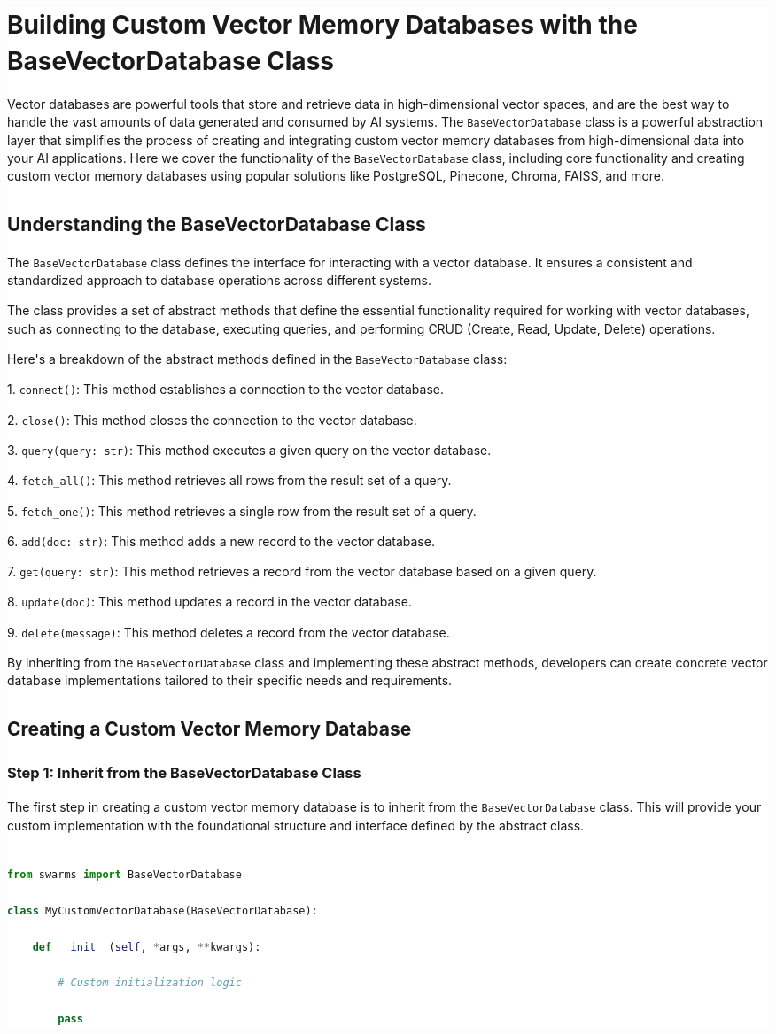 # Building Custom Vector Memory Databases with the BaseVectorDatabase Class

Vector databases are powerful tools that store and retrieve data in high-dimensional vector spaces, and are the best way to handle the vast amounts of data generated and consumed by AI systems. The `BaseVectorDatabase` class is a powerful abstraction layer that simplifies the process of creating and integrating custom vector memory databases from high-dimensional data into your AI applications. Here we cover the functionality of the `BaseVectorDatabase` class, including core functionality and creating custom vector memory databases using popular solutions like PostgreSQL, Pinecone, Chroma, FAISS, and more. 

## Understanding the BaseVectorDatabase Class

The `BaseVectorDatabase` class defines the interface for interacting with a vector database. It ensures a consistent and standardized approach to database operations across different systems. 

The class provides a set of abstract methods that define the essential functionality required for working with vector databases, such as connecting to the database, executing queries, and performing CRUD (Create, Read, Update, Delete) operations.

Here's a breakdown of the abstract methods defined in the `BaseVectorDatabase` class:

1\. `connect()`: This method establishes a connection to the vector database.

2\. `close()`: This method closes the connection to the vector database.

3\. `query(query: str)`: This method executes a given query on the vector database.

4\. `fetch_all()`: This method retrieves all rows from the result set of a query.

5\. `fetch_one()`: This method retrieves a single row from the result set of a query.

6\. `add(doc: str)`: This method adds a new record to the vector database.

7\. `get(query: str)`: This method retrieves a record from the vector database based on a given query.

8\. `update(doc)`: This method updates a record in the vector database.

9\. `delete(message)`: This method deletes a record from the vector database.

By inheriting from the `BaseVectorDatabase` class and implementing these abstract methods, developers can create concrete vector database implementations tailored to their specific needs and requirements.

## Creating a Custom Vector Memory Database

### Step 1: Inherit from the BaseVectorDatabase Class

The first step in creating a custom vector memory database is to inherit from the `BaseVectorDatabase` class. This will provide your custom implementation with the foundational structure and interface defined by the abstract class.

```python

from swarms import BaseVectorDatabase

class MyCustomVectorDatabase(BaseVectorDatabase):

    def __init__(self, *args, **kwargs):

        # Custom initialization logic

        pass

```
